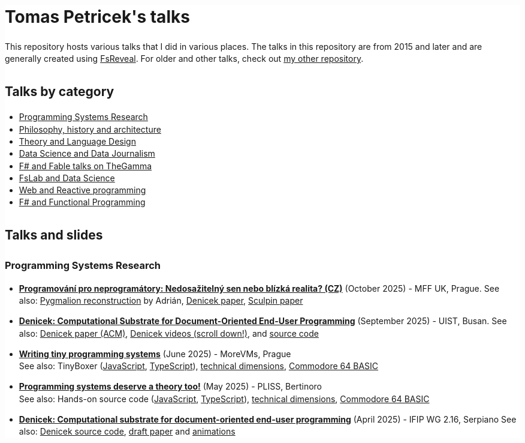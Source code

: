 ﻿Tomas Petricek's talks
======================

This repository hosts various talks that I did in various places.
The talks in this repository are from 2015 and later and are generally
created using [FsReveal](http://github.com/fsprojects/FsReveal). For older
and other talks, check out [my other repository](http://github.com/tpetricek/Documents/).

Talks by category
-----------------

 - [Programming Systems Research](#programming-systems-research)
 - [Philosophy, history and architecture](#philosophy-history-and-architecture)
 - [Theory and Language Design](#theory-and-language-design)
 - [Data Science and Data Journalism](#data-science-and-data-journalism)
 - [F# and Fable talks on TheGamma](#f-and-fable-talks-on-thegamma)
 - [FsLab and Data Science](#fslab-and-data-science)
 - [Web and Reactive programming](#web-and-reactive-programming)
 - [F# and Functional Programming](#f-and-functional-programming)

Talks and slides
----------------

### Programming Systems Research

 - [**Programování pro neprogramátory: Nedosažitelný sen nebo blízká realita? (CZ)**](https://tpetricek.github.io/Talks/2025/end-user-programming-cz) (October 2025) - MFF UK, Prague. 
   See also: [Pygmalion reconstruction](https://a-habusta.github.io/Pygmalion-Like-Reimplementation/) by Adrián, [Denicek paper](https://dl.acm.org/doi/10.1145/3746059.3747646), [Sculpin paper](https://dl.acm.org/doi/10.1145/3746059.3747651)

 - [**Denicek: Computational Substrate for Document-Oriented End-User Programming**](https://1drv.ms/p/c/6ddff5260c96e30a/EYgdvAyrLHxPvKmeAEhqHuoBimeL_vkZ2DPWZfs4onGe0w?e=RoZbu0) (September 2025) - UIST, Busan.
   See also: [Denicek paper (ACM)](https://dl.acm.org/doi/10.1145/3746059.3747646), [Denicek videos (scroll down!)](https://dl.acm.org/doi/10.1145/3746059.3747646#supplementary-materials), and [source code](https://github.com/d3sprog/denicek)

 - [**Writing tiny programming systems**](http://tpetricek.github.io/Talks/2025/writing-tiny-systems/) (June 2025) - MoreVMs, Prague<br />
   See also: TinyBoxer ([JavaScript](https://github.com/tpetricek/Talks/tree/master/2025/programming-systems/code-javascript), [TypeScript](https://github.com/tpetricek/Talks/tree/master/2025/programming-systems/code-typescript)), [technical dimensions](https://tomasp.net/techdims/), [Commodore 64 BASIC](https://tomasp.net/commodore64/)

 - [**Programming systems deserve a theory too!**](http://tpetricek.github.io/Talks/2025/programming-systems/pliss/) (May 2025) - PLISS, Bertinoro<br />
   See also: Hands-on source code ([JavaScript](https://github.com/tpetricek/Talks/tree/master/2025/programming-systems/code-javascript), [TypeScript](https://github.com/tpetricek/Talks/tree/master/2025/programming-systems/code-typescript)), [technical dimensions](https://tomasp.net/techdims/), [Commodore 64 BASIC](https://tomasp.net/commodore64/)

 - [**Denicek: Computational substrate for document-oriented end-user programming**](https://tpetricek.github.io/Talks/2025/denicek/ifip-wg/) (April 2025) - IFIP WG 2.16, Serpiano
   See also: [Denicek source code](https://github.com/d3sprog/denicek), [draft paper](https://github.com/tpetricek/denicek-paper/blob/master/paper.pdf) and [animations](https://github.com/tpetricek/Talks/blob/master/2025/denicek/animations.pptx)
